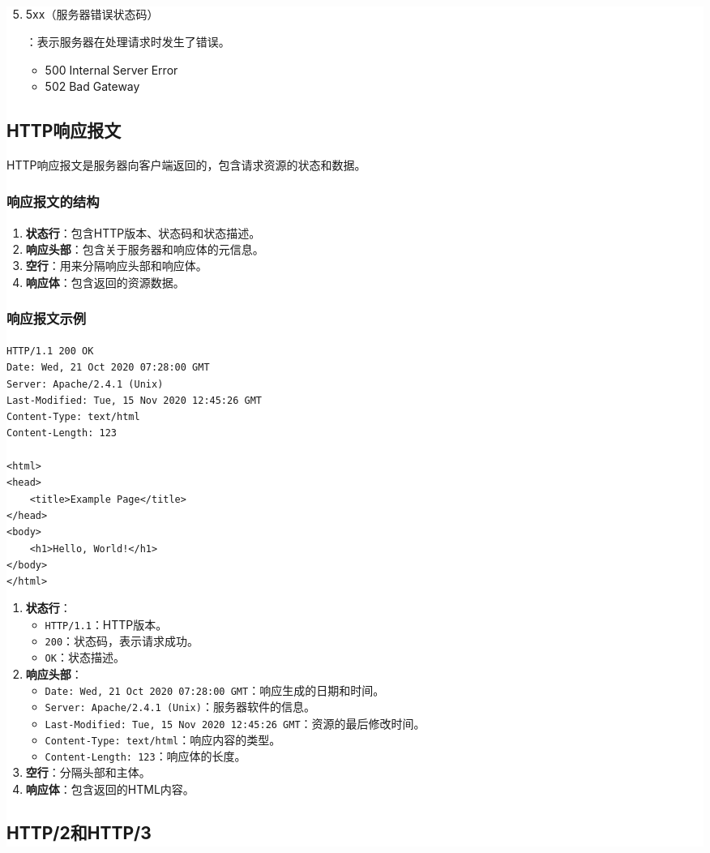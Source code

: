 5. 5xx（服务器错误状态码）

   ：表示服务器在处理请求时发生了错误。

   - 500 Internal Server Error
   - 502 Bad Gateway

## HTTP响应报文

HTTP响应报文是服务器向客户端返回的，包含请求资源的状态和数据。

### 响应报文的结构

1. **状态行**：包含HTTP版本、状态码和状态描述。
2. **响应头部**：包含关于服务器和响应体的元信息。
3. **空行**：用来分隔响应头部和响应体。
4. **响应体**：包含返回的资源数据。

### 响应报文示例

```
HTTP/1.1 200 OK
Date: Wed, 21 Oct 2020 07:28:00 GMT
Server: Apache/2.4.1 (Unix)
Last-Modified: Tue, 15 Nov 2020 12:45:26 GMT
Content-Type: text/html
Content-Length: 123

<html>
<head>
    <title>Example Page</title>
</head>
<body>
    <h1>Hello, World!</h1>
</body>
</html>
```

1. **状态行**：
   - `HTTP/1.1`：HTTP版本。
   - `200`：状态码，表示请求成功。
   - `OK`：状态描述。
2. **响应头部**：
   - `Date: Wed, 21 Oct 2020 07:28:00 GMT`：响应生成的日期和时间。
   - `Server: Apache/2.4.1 (Unix)`：服务器软件的信息。
   - `Last-Modified: Tue, 15 Nov 2020 12:45:26 GMT`：资源的最后修改时间。
   - `Content-Type: text/html`：响应内容的类型。
   - `Content-Length: 123`：响应体的长度。
3. **空行**：分隔头部和主体。
4. **响应体**：包含返回的HTML内容。

## HTTP/2和HTTP/3
